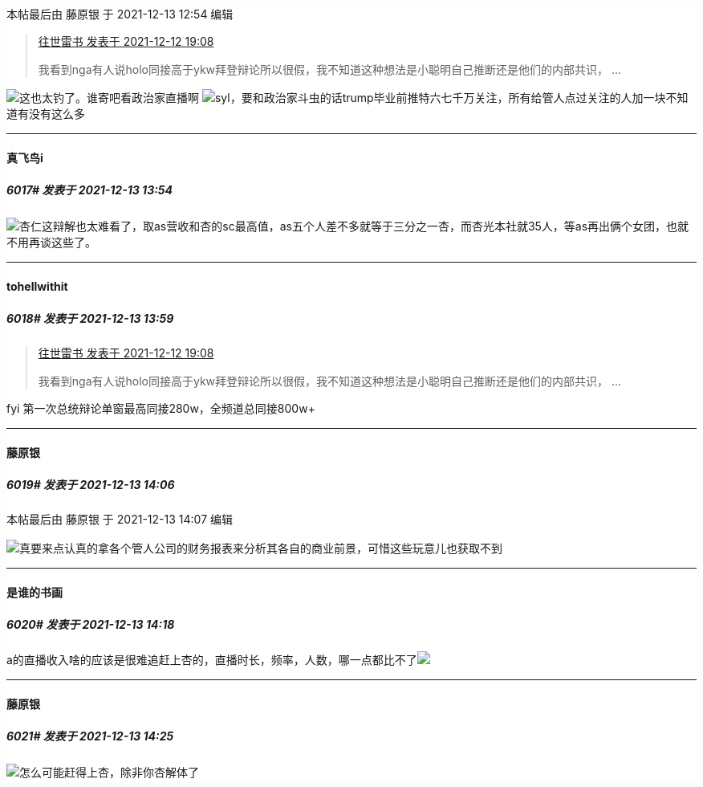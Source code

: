  本帖最后由 藤原银 于 2021-12-13 12:54 编辑 
<blockquote><a href="httphttps://bbs.saraba1st.com/2b/forum.php?mod=redirect&amp;goto=findpost&amp;pid=53908884&amp;ptid=1976031" target="_blank">往世雷书 发表于 2021-12-12 19:08</a>

我看到nga有人说holo同接高于ykw拜登辩论所以很假，我不知道这种想法是小聪明自己推断还是他们的内部共识， ...</blockquote>
<img src="https://static.saraba1st.com/image/smiley/face2017/214.gif" referrerpolicy="no-referrer">这也太钓了。谁寄吧看政治家直播啊
<img src="https://static.saraba1st.com/image/smiley/face2017/065.png" referrerpolicy="no-referrer">syl，要和政治家斗虫的话trump毕业前推特六七千万关注，所有给管人点过关注的人加一块不知道有没有这么多



*****

####  真飞鸟i  
##### 6017#       发表于 2021-12-13 13:54

<img src="https://static.saraba1st.com/image/smiley/face2017/048.png" referrerpolicy="no-referrer">杏仁这辩解也太难看了，取as营收和杏的sc最高值，as五个人差不多就等于三分之一杏，而杏光本社就35人，等as再出俩个女团，也就不用再谈这些了。

*****

####  tohellwithit  
##### 6018#       发表于 2021-12-13 13:59

<blockquote><a href="httphttps://bbs.saraba1st.com/2b/forum.php?mod=redirect&amp;goto=findpost&amp;pid=53908884&amp;ptid=1976031" target="_blank">往世雷书 发表于 2021-12-12 19:08</a>

我看到nga有人说holo同接高于ykw拜登辩论所以很假，我不知道这种想法是小聪明自己推断还是他们的内部共识， ...</blockquote>
fyi 第一次总统辩论单窗最高同接280w，全频道总同接800w+



*****

####  藤原银  
##### 6019#       发表于 2021-12-13 14:06

 本帖最后由 藤原银 于 2021-12-13 14:07 编辑 

<img src="https://static.saraba1st.com/image/smiley/face2017/067.png" referrerpolicy="no-referrer">真要来点认真的拿各个管人公司的财务报表来分析其各自的商业前景，可惜这些玩意儿也获取不到

*****

####  是谁的书画  
##### 6020#       发表于 2021-12-13 14:18

a的直播收入啥的应该是很难追赶上杏的，直播时长，频率，人数，哪一点都比不了<img src="https://static.saraba1st.com/image/smiley/face2017/183.png" referrerpolicy="no-referrer">



*****

####  藤原银  
##### 6021#       发表于 2021-12-13 14:25

<img src="https://static.saraba1st.com/image/smiley/face2017/033.png" referrerpolicy="no-referrer">怎么可能赶得上杏，除非你杏解体了
